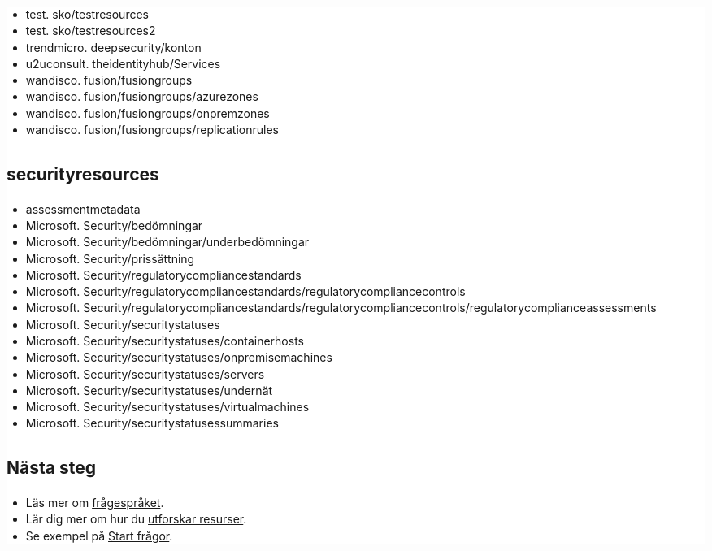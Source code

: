 - test. sko/testresources
- test. sko/testresources2
- trendmicro. deepsecurity/konton
- u2uconsult. theidentityhub/Services
- wandisco. fusion/fusiongroups
- wandisco. fusion/fusiongroups/azurezones
- wandisco. fusion/fusiongroups/onpremzones
- wandisco. fusion/fusiongroups/replicationrules

## <a name="securityresources"></a>securityresources

- assessmentmetadata
- Microsoft. Security/bedömningar
- Microsoft. Security/bedömningar/underbedömningar
- Microsoft. Security/prissättning
- Microsoft. Security/regulatorycompliancestandards
- Microsoft. Security/regulatorycompliancestandards/regulatorycompliancecontrols
- Microsoft. Security/regulatorycompliancestandards/regulatorycompliancecontrols/regulatorycomplianceassessments
- Microsoft. Security/securitystatuses
- Microsoft. Security/securitystatuses/containerhosts
- Microsoft. Security/securitystatuses/onpremisemachines
- Microsoft. Security/securitystatuses/servers
- Microsoft. Security/securitystatuses/undernät
- Microsoft. Security/securitystatuses/virtualmachines
- Microsoft. Security/securitystatusessummaries

## <a name="next-steps"></a>Nästa steg

- Läs mer om [frågespråket](../concepts/query-language.md).
- Lär dig mer om hur du [utforskar resurser](../concepts/explore-resources.md).
- Se exempel på [Start frågor](../samples/starter.md).

